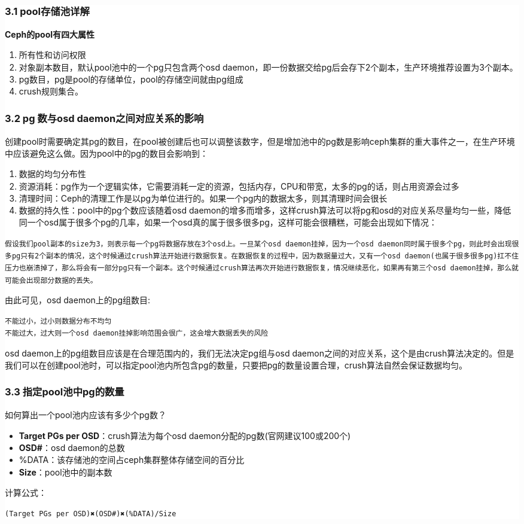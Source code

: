 

### 3.1 pool存储池详解

**Ceph的pool有四大属性**

1. 所有性和访问权限
2. 对象副本数目，默认pool池中的一个pg只包含两个osd daemon，即一份数据交给pg后会存下2个副本，生产环境推荐设置为3个副本。
3. pg数目，pg是pool的存储单位，pool的存储空间就由pg组成
4. crush规则集合。



### 3.2 pg 数与osd daemon之间对应关系的影响



创建pool时需要确定其pg的数目，在pool被创建后也可以调整该数字，但是增加池中的pg数是影响ceph集群的重大事件之一，在生产环境中应该避免这么做。因为pool中的pg的数目会影响到：



1. 数据的均匀分布性
2. 资源消耗：pg作为一个逻辑实体，它需要消耗一定的资源，包括内存，CPU和带宽，太多的pg的话，则占用资源会过多
3. 清理时间：Ceph的清理工作是以pg为单位进行的。如果一个pg内的数据太多，则其清理时间会很长
4. 数据的持久性：pool中的pg个数应该随着osd daemon的增多而增多，这样crush算法可以将pg和osd的对应关系尽量均匀一些，降低同一个osd属于很多个pg的几率，如果一个osd真的属于很多很多pg，这样可能会很糟糕，可能会出现如下情况：



```
假设我们pool副本的size为3，则表示每一个pg将数据存放在3个osd上。一旦某个osd daemon挂掉，因为一个osd daemon同时属于很多个pg，则此时会出现很多pg只有2个副本的情况，这个时候通过crush算法开始进行数据恢复。在数据恢复的过程中，因为数据量过大，又有一个osd daemon(也属于很多很多pg)扛不住压力也崩溃掉了，那么将会有一部分pg只有一个副本。这个时候通过crush算法再次开始进行数据恢复，情况继续恶化，如果再有第三个osd daemon挂掉，那么就可能会出现部分数据的丢失。
```



由此可见，osd daemon上的pg组数目:

    不能过小，过小则数据分布不均匀
    不能过大，过大则一个osd daemon挂掉影响范围会很广，这会增大数据丢失的风险

osd daemon上的pg组数目应该是在合理范围内的，我们无法决定pg组与osd daemon之间的对应关系，这个是由crush算法决定的。但是我们可以在创建pool池时，可以指定pool池内所包含pg的数量，只要把pg的数量设置合理，crush算法自然会保证数据均匀。


### 3.3 指定pool池中pg的数量

如何算出一个pool池内应该有多少个pg数？

- **Target PGs per OSD**：crush算法为每个osd daemon分配的pg数(官网建议100或200个)
- **OSD#**：osd daemon的总数
- %DATA：该存储池的空间占ceph集群整体存储空间的百分比
- **Size**：pool池中的副本数



计算公式：

```
(Target PGs per OSD)✖(OSD#)✖(%DATA)/Size
```
